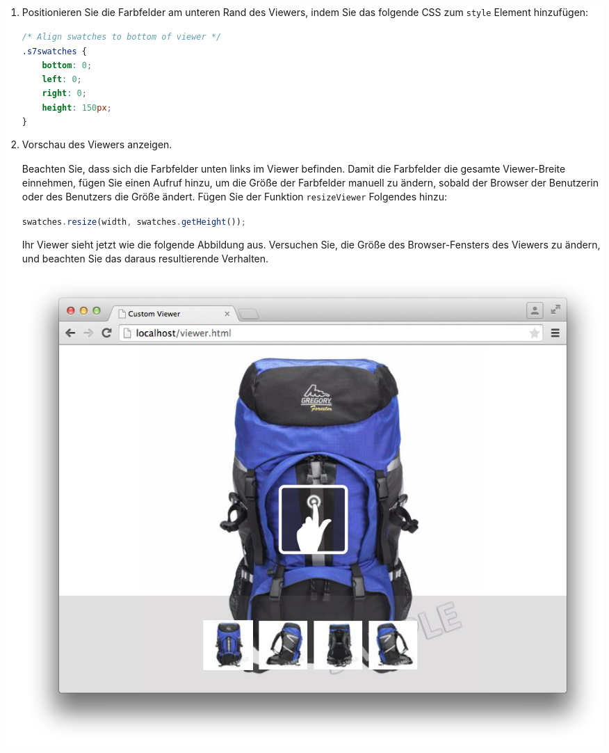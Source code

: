 1. Positionieren Sie die Farbfelder am unteren Rand des Viewers, indem Sie das folgende CSS zum `style` Element hinzufügen:

   ```CSS {.line-numbers}
   /* Align swatches to bottom of viewer */ 
   .s7swatches { 
       bottom: 0; 
       left: 0; 
       right: 0; 
       height: 150px; 
   }
   ```

1. Vorschau des Viewers anzeigen.

   Beachten Sie, dass sich die Farbfelder unten links im Viewer befinden. Damit die Farbfelder die gesamte Viewer-Breite einnehmen, fügen Sie einen Aufruf hinzu, um die Größe der Farbfelder manuell zu ändern, sobald der Browser der Benutzerin oder des Benutzers die Größe ändert. Fügen Sie der Funktion `resizeViewer` Folgendes hinzu:

   ```javascript {.line-numbers}
   swatches.resize(width, swatches.getHeight());
   ```

   Ihr Viewer sieht jetzt wie die folgende Abbildung aus. Versuchen Sie, die Größe des Browser-Fensters des Viewers zu ändern, und beachten Sie das daraus resultierende Verhalten.

   ![Viewer-Beispiel: zwei Bilder](assets/viewer-2.jpg)
